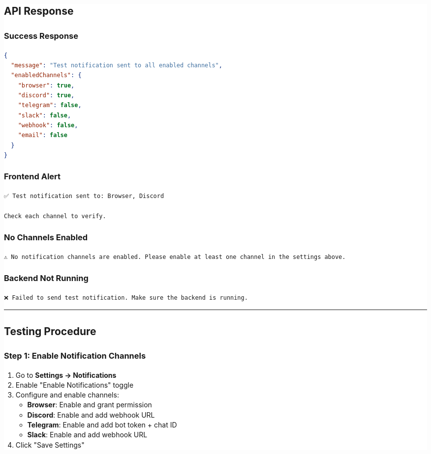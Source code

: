 ## API Response

### Success Response

```json
{
  "message": "Test notification sent to all enabled channels",
  "enabledChannels": {
    "browser": true,
    "discord": true,
    "telegram": false,
    "slack": false,
    "webhook": false,
    "email": false
  }
}
```

### Frontend Alert

```
✅ Test notification sent to: Browser, Discord

Check each channel to verify.
```

### No Channels Enabled

```
⚠️ No notification channels are enabled. Please enable at least one channel in the settings above.
```

### Backend Not Running

```
❌ Failed to send test notification. Make sure the backend is running.
```

---

## Testing Procedure

### Step 1: Enable Notification Channels

1. Go to **Settings → Notifications**
2. Enable "Enable Notifications" toggle
3. Configure and enable channels:
   - **Browser**: Enable and grant permission
   - **Discord**: Enable and add webhook URL
   - **Telegram**: Enable and add bot token + chat ID
   - **Slack**: Enable and add webhook URL
4. Click "Save Settings"
